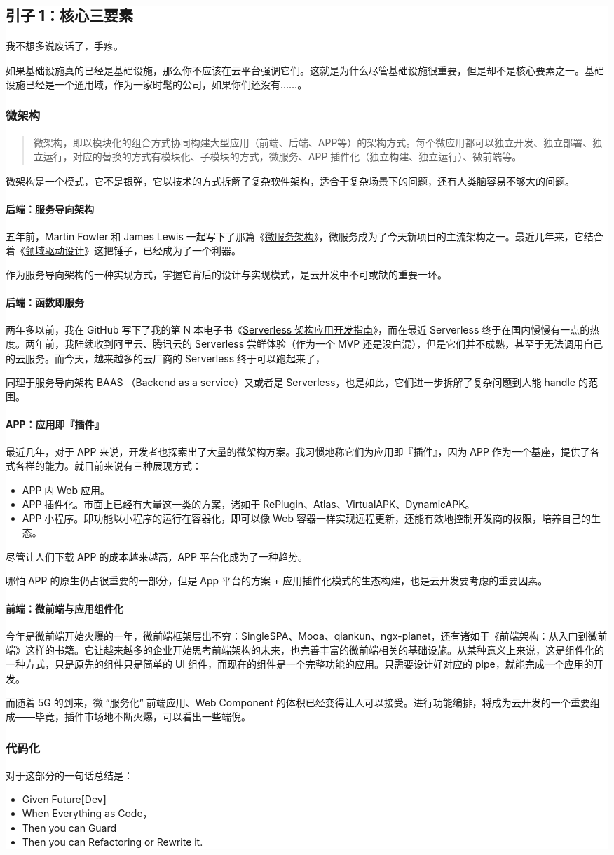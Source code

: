 ## 引子 1：核心三要素

我不想多说废话了，手疼。

如果基础设施真的已经是基础设施，那么你不应该在云平台强调它们。这就是为什么尽管基础设施很重要，但是却不是核心要素之一。基础设施已经是一个通用域，作为一家时髦的公司，如果你们还没有……。

### 微架构

> 微架构，即以模块化的组合方式协同构建大型应用（前端、后端、APP等）的架构方式。每个微应用都可以独立开发、独立部署、独立运行，对应的替换的方式有模块化、子模块的方式，微服务、APP 插件化（独立构建、独立运行）、微前端等。

微架构是一个模式，它不是银弹，它以技术的方式拆解了复杂软件架构，适合于复杂场景下的问题，还有人类脑容易不够大的问题。

#### 后端：服务导向架构

五年前，Martin Fowler 和 James Lewis 一起写下了那篇《[微服务架构](https://martinfowler.com/articles/microservices.html)》，微服务成为了今天新项目的主流架构之一。最近几年来，它结合着《[领域驱动设计](https://www.phodal.com/blog/use-ddd-reduce-software-cost/)》这把锤子，已经成为了一个利器。

作为服务导向架构的一种实现方式，掌握它背后的设计与实现模式，是云开发中不可或缺的重要一环。

####  后端：函数即服务

两年多以前，我在 GitHub 写下了我的第 N 本电子书《[Serverless 架构应用开发指南](https://serverless.ink/)》，而在最近 Serverless 终于在国内慢慢有一点的热度。两年前，我陆续收到阿里云、腾讯云的 Serverless 尝鲜体验（作为一个 MVP 还是没白混），但是它们并不成熟，甚至于无法调用自己的云服务。而今天，越来越多的云厂商的 Serverless 终于可以跑起来了，

同理于服务导向架构 BAAS （Backend as a service）又或者是 Serverless，也是如此，它们进一步拆解了复杂问题到人能 handle 的范围。

#### APP：应用即『插件』

最近几年，对于 APP 来说，开发者也探索出了大量的微架构方案。我习惯地称它们为应用即『插件』，因为 APP 作为一个基座，提供了各式各样的能力。就目前来说有三种展现方式：

 - APP 内 Web 应用。
 - APP 插件化。市面上已经有大量这一类的方案，诸如于 RePlugin、Atlas、VirtualAPK、DynamicAPK。
 - APP 小程序。即功能以小程序的运行在容器化，即可以像 Web 容器一样实现远程更新，还能有效地控制开发商的权限，培养自己的生态。

尽管让人们下载 APP 的成本越来越高，APP 平台化成为了一种趋势。

哪怕 APP 的原生仍占很重要的一部分，但是 App 平台的方案 + 应用插件化模式的生态构建，也是云开发要考虑的重要因素。

#### 前端：微前端与应用组件化

今年是微前端开始火爆的一年，微前端框架层出不穷：SingleSPA、Mooa、qiankun、ngx-planet，还有诸如于《前端架构：从入门到微前端》这样的书籍。它让越来越多的企业开始思考前端架构的未来，也完善丰富的微前端相关的基础设施。从某种意义上来说，这是组件化的一种方式，只是原先的组件只是简单的 UI 组件，而现在的组件是一个完整功能的应用。只需要设计好对应的 pipe，就能完成一个应用的开发。

而随着 5G 的到来，微 “服务化” 前端应用、Web Component 的体积已经变得让人可以接受。进行功能编排，将成为云开发的一个重要组成——毕竟，插件市场地不断火爆，可以看出一些端倪。

### 代码化

对于这部分的一句话总结是：

 - Given Future[Dev]
 - When Everything as Code，
 - Then you can Guard
 - Then you can Refactoring or Rewrite it.
